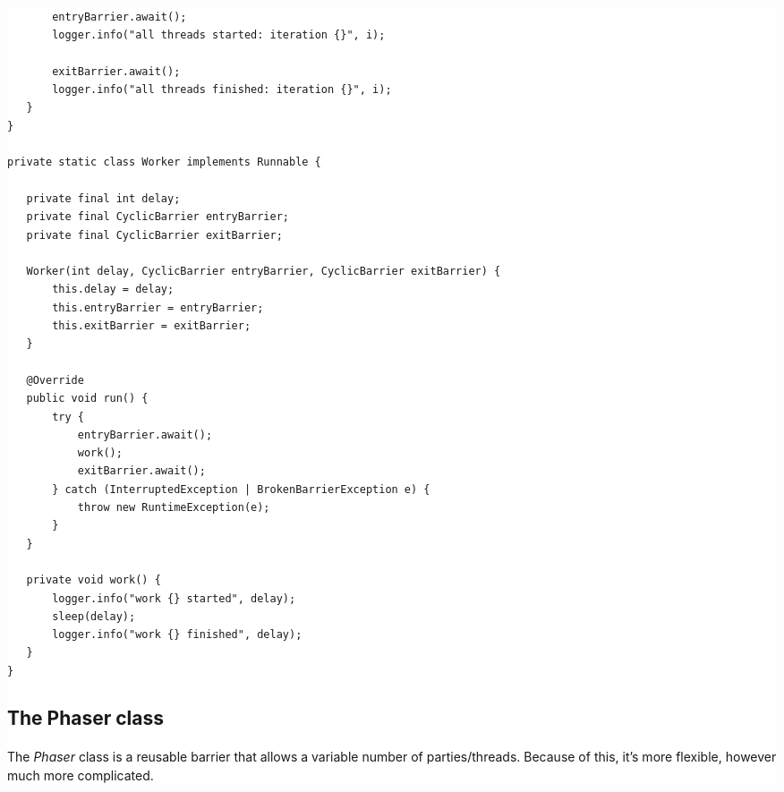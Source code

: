 ```
       entryBarrier.await();
       logger.info("all threads started: iteration {}", i);

       exitBarrier.await();
       logger.info("all threads finished: iteration {}", i);
   }
}

private static class Worker implements Runnable {

   private final int delay;
   private final CyclicBarrier entryBarrier;
   private final CyclicBarrier exitBarrier;

   Worker(int delay, CyclicBarrier entryBarrier, CyclicBarrier exitBarrier) {
       this.delay = delay;
       this.entryBarrier = entryBarrier;
       this.exitBarrier = exitBarrier;
   }

   @Override
   public void run() {
       try {
           entryBarrier.await();
           work();
           exitBarrier.await();
       } catch (InterruptedException | BrokenBarrierException e) {
           throw new RuntimeException(e);
       }
   }

   private void work() {
       logger.info("work {} started", delay);
       sleep(delay);
       logger.info("work {} finished", delay);
   }
}
```

## The Phaser class

The _Phaser_ class is a reusable barrier that allows a variable number of parties/threads. Because of this, it’s more flexible, however much more complicated.
